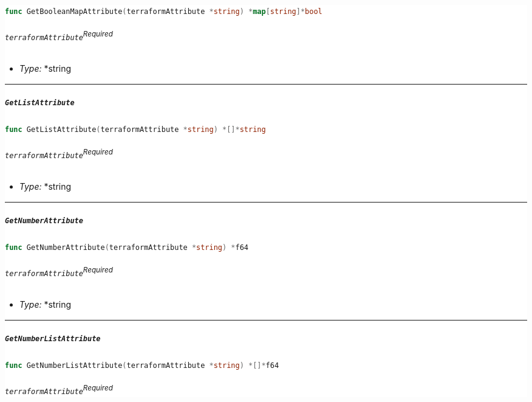 ```go
func GetBooleanMapAttribute(terraformAttribute *string) *map[string]*bool
```

###### `terraformAttribute`<sup>Required</sup> <a name="terraformAttribute" id="@cdktf/provider-opc.dataOpcComputeMachineImage.DataOpcComputeMachineImage.getBooleanMapAttribute.parameter.terraformAttribute"></a>

- *Type:* *string

---

##### `GetListAttribute` <a name="GetListAttribute" id="@cdktf/provider-opc.dataOpcComputeMachineImage.DataOpcComputeMachineImage.getListAttribute"></a>

```go
func GetListAttribute(terraformAttribute *string) *[]*string
```

###### `terraformAttribute`<sup>Required</sup> <a name="terraformAttribute" id="@cdktf/provider-opc.dataOpcComputeMachineImage.DataOpcComputeMachineImage.getListAttribute.parameter.terraformAttribute"></a>

- *Type:* *string

---

##### `GetNumberAttribute` <a name="GetNumberAttribute" id="@cdktf/provider-opc.dataOpcComputeMachineImage.DataOpcComputeMachineImage.getNumberAttribute"></a>

```go
func GetNumberAttribute(terraformAttribute *string) *f64
```

###### `terraformAttribute`<sup>Required</sup> <a name="terraformAttribute" id="@cdktf/provider-opc.dataOpcComputeMachineImage.DataOpcComputeMachineImage.getNumberAttribute.parameter.terraformAttribute"></a>

- *Type:* *string

---

##### `GetNumberListAttribute` <a name="GetNumberListAttribute" id="@cdktf/provider-opc.dataOpcComputeMachineImage.DataOpcComputeMachineImage.getNumberListAttribute"></a>

```go
func GetNumberListAttribute(terraformAttribute *string) *[]*f64
```

###### `terraformAttribute`<sup>Required</sup> <a name="terraformAttribute" id="@cdktf/provider-opc.dataOpcComputeMachineImage.DataOpcComputeMachineImage.getNumberListAttribute.parameter.terraformAttribute"></a>
